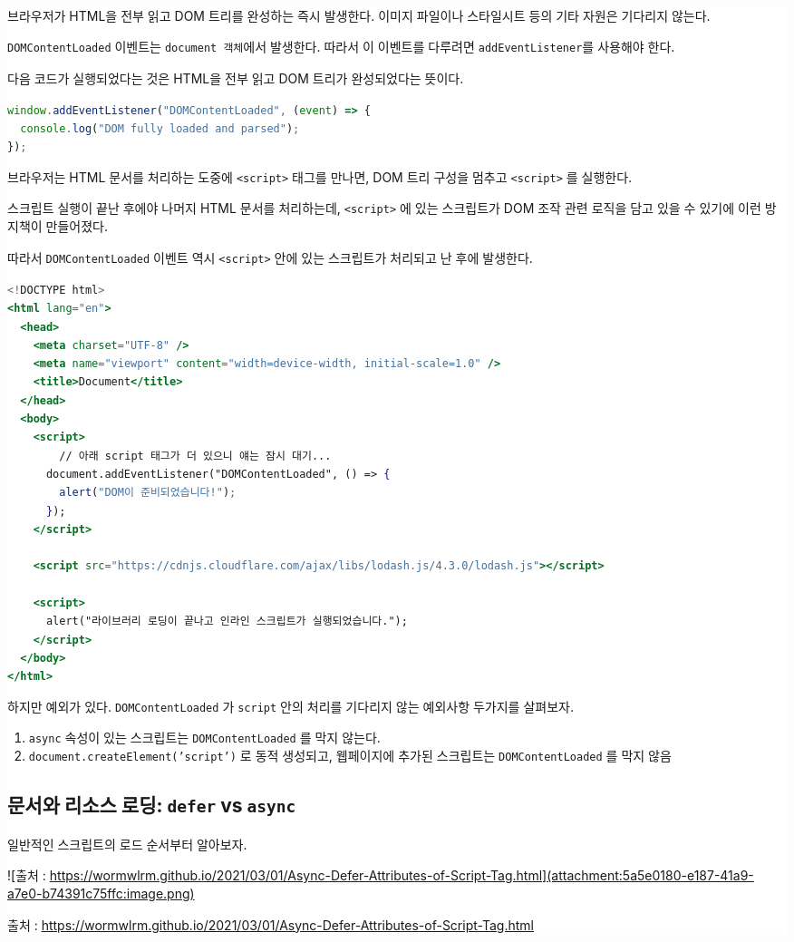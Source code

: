 브라우저가 HTML을 전부 읽고 DOM 트리를 완성하는 즉시 발생한다. 이미지 파일이나 스타일시트 등의 기타 자원은 기다리지 않는다.

`DOMContentLoaded` 이벤트는 `document 객체`에서 발생한다. 따라서 이 이벤트를 다루려면 `addEventListener`를 사용해야 한다.

다음 코드가 실행되었다는 것은 HTML을 전부 읽고 DOM 트리가 완성되었다는 뜻이다.

```jsx
window.addEventListener("DOMContentLoaded", (event) => {
  console.log("DOM fully loaded and parsed");
});
```

브라우저는 HTML 문서를 처리하는 도중에 `<script>` 태그를 만나면, DOM 트리 구성을 멈추고 `<script>` 를 실행한다.

스크립트 실행이 끝난 후에야 나머지 HTML 문서를 처리하는데, `<script>` 에 있는 스크립트가 DOM 조작 관련 로직을 담고 있을 수 있기에 이런 방지책이 만들어졌다.

따라서 `DOMContentLoaded` 이벤트 역시 `<script>` 안에 있는 스크립트가 처리되고 난 후에 발생한다.

```jsx
<!DOCTYPE html>
<html lang="en">
  <head>
    <meta charset="UTF-8" />
    <meta name="viewport" content="width=device-width, initial-scale=1.0" />
    <title>Document</title>
  </head>
  <body>
    <script>
	    // 아래 script 태그가 더 있으니 얘는 잠시 대기...
      document.addEventListener("DOMContentLoaded", () => {
        alert("DOM이 준비되었습니다!");
      });
    </script>

    <script src="https://cdnjs.cloudflare.com/ajax/libs/lodash.js/4.3.0/lodash.js"></script>

    <script>
      alert("라이브러리 로딩이 끝나고 인라인 스크립트가 실행되었습니다.");
    </script>
  </body>
</html>

```

하지만 예외가 있다. `DOMContentLoaded` 가 `script` 안의 처리를 기다리지 않는 예외사항 두가지를 살펴보자.

1. `async` 속성이 있는 스크립트는 `DOMContentLoaded` 를 막지 않는다.
2. `document.createElement(’script’)` 로 동적 생성되고, 웹페이지에 추가된 스크립트는 `DOMContentLoaded` 를 막지 않음

## 문서와 리소스 로딩: `defer` vs `async`

일반적인 스크립트의 로드 순서부터 알아보자.

![출처 : https://wormwlrm.github.io/2021/03/01/Async-Defer-Attributes-of-Script-Tag.html](attachment:5a5e0180-e187-41a9-a7e0-b74391c75ffc:image.png)

출처 : https://wormwlrm.github.io/2021/03/01/Async-Defer-Attributes-of-Script-Tag.html
